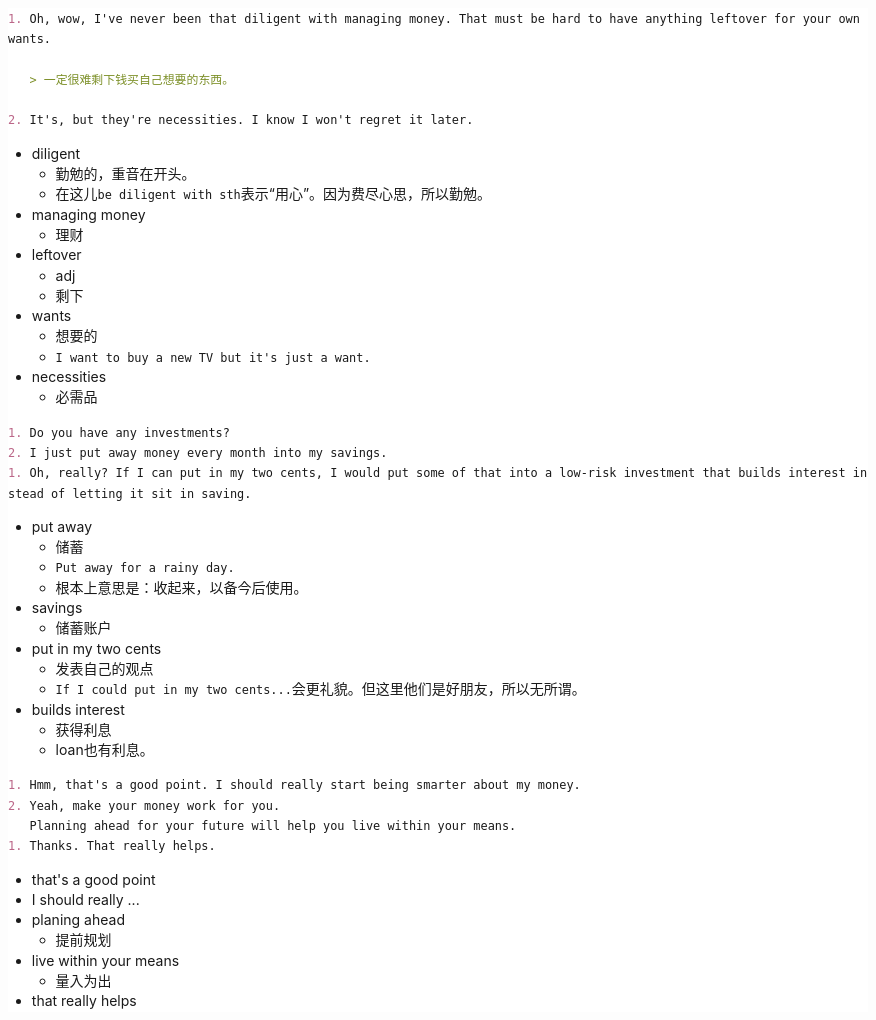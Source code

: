 ```markdown
1. Oh, wow, I've never been that diligent with managing money. That must be hard to have anything leftover for your own wants.
   
   > 一定很难剩下钱买自己想要的东西。

2. It's, but they're necessities. I know I won't regret it later.
```

- diligent
  - 勤勉的，重音在开头。
  - 在这儿`be diligent with sth`表示“用心”。因为费尽心思，所以勤勉。
- managing money
  - 理财
- leftover
  - adj
  - 剩下
- wants
  - 想要的
  - `I want to buy a new TV but it's just a want.`
- necessities
  - 必需品

```markdown
1. Do you have any investments?
2. I just put away money every month into my savings.
1. Oh, really? If I can put in my two cents, I would put some of that into a low-risk investment that builds interest instead of letting it sit in saving.
```

- put away
  - 储蓄
  - `Put away for a rainy day.`
  - 根本上意思是：收起来，以备今后使用。
- savings
  - 储蓄账户
- put in my two cents
  - 发表自己的观点
  - `If I could put in my two cents...`会更礼貌。但这里他们是好朋友，所以无所谓。
- builds interest
  - 获得利息
  - loan也有利息。

```markdown
1. Hmm, that's a good point. I should really start being smarter about my money.
2. Yeah, make your money work for you.
   Planning ahead for your future will help you live within your means.
1. Thanks. That really helps.
```

- that's a good point
- I should really ...
- planing ahead
  - 提前规划
- live within your means
  - 量入为出
- that really helps
